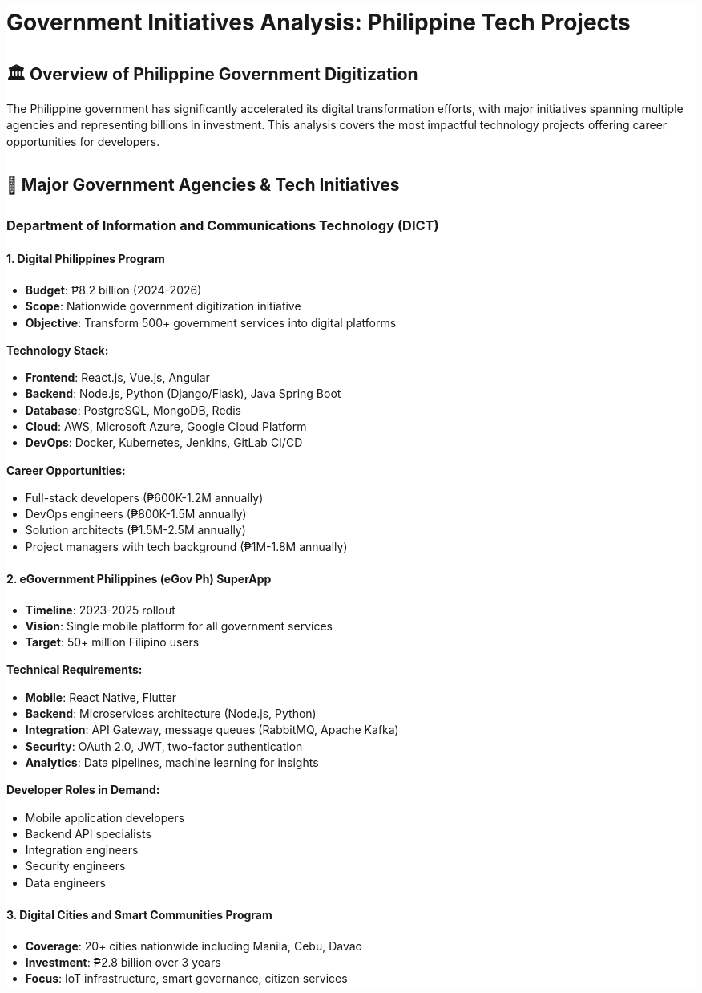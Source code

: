 # Government Initiatives Analysis: Philippine Tech Projects

## 🏛️ Overview of Philippine Government Digitization

The Philippine government has significantly accelerated its digital transformation efforts, with major initiatives spanning multiple agencies and representing billions in investment. This analysis covers the most impactful technology projects offering career opportunities for developers.

## 🎯 Major Government Agencies & Tech Initiatives

### Department of Information and Communications Technology (DICT)

#### 1. Digital Philippines Program
- **Budget**: ₱8.2 billion (2024-2026)
- **Scope**: Nationwide government digitization initiative
- **Objective**: Transform 500+ government services into digital platforms

**Technology Stack:**
- **Frontend**: React.js, Vue.js, Angular
- **Backend**: Node.js, Python (Django/Flask), Java Spring Boot
- **Database**: PostgreSQL, MongoDB, Redis
- **Cloud**: AWS, Microsoft Azure, Google Cloud Platform
- **DevOps**: Docker, Kubernetes, Jenkins, GitLab CI/CD

**Career Opportunities:**
- Full-stack developers (₱600K-1.2M annually)
- DevOps engineers (₱800K-1.5M annually)
- Solution architects (₱1.5M-2.5M annually)
- Project managers with tech background (₱1M-1.8M annually)

#### 2. eGovernment Philippines (eGov Ph) SuperApp
- **Timeline**: 2023-2025 rollout
- **Vision**: Single mobile platform for all government services
- **Target**: 50+ million Filipino users

**Technical Requirements:**
- **Mobile**: React Native, Flutter
- **Backend**: Microservices architecture (Node.js, Python)
- **Integration**: API Gateway, message queues (RabbitMQ, Apache Kafka)
- **Security**: OAuth 2.0, JWT, two-factor authentication
- **Analytics**: Data pipelines, machine learning for insights

**Developer Roles in Demand:**
- Mobile application developers
- Backend API specialists
- Integration engineers
- Security engineers
- Data engineers

#### 3. Digital Cities and Smart Communities Program
- **Coverage**: 20+ cities nationwide including Manila, Cebu, Davao
- **Investment**: ₱2.8 billion over 3 years
- **Focus**: IoT infrastructure, smart governance, citizen services

